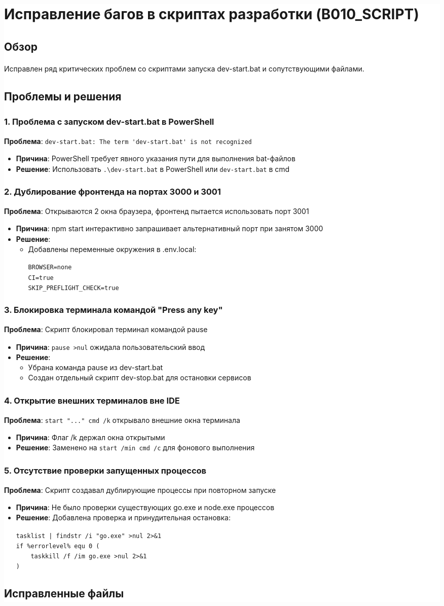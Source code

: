 # Исправление багов в скриптах разработки (B010_SCRIPT)

## Обзор
Исправлен ряд критических проблем со скриптами запуска dev-start.bat и сопутствующими файлами.

## Проблемы и решения

### 1. Проблема с запуском dev-start.bat в PowerShell
**Проблема**: `dev-start.bat: The term 'dev-start.bat' is not recognized`
- **Причина**: PowerShell требует явного указания пути для выполнения bat-файлов
- **Решение**: Использовать `.\dev-start.bat` в PowerShell или `dev-start.bat` в cmd

### 2. Дублирование фронтенда на портах 3000 и 3001
**Проблема**: Открываются 2 окна браузера, фронтенд пытается использовать порт 3001
- **Причина**: npm start интерактивно запрашивает альтернативный порт при занятом 3000
- **Решение**: 
  - Добавлены переменные окружения в .env.local:
    ```
    BROWSER=none
    CI=true
    SKIP_PREFLIGHT_CHECK=true
    ```

### 3. Блокировка терминала командой "Press any key"
**Проблема**: Скрипт блокировал терминал командой pause
- **Причина**: `pause >nul` ожидала пользовательский ввод
- **Решение**: 
  - Убрана команда pause из dev-start.bat
  - Создан отдельный скрипт dev-stop.bat для остановки сервисов

### 4. Открытие внешних терминалов вне IDE
**Проблема**: `start "..." cmd /k` открывало внешние окна терминала
- **Причина**: Флаг /k держал окна открытыми
- **Решение**: Заменено на `start /min cmd /c` для фонового выполнения

### 5. Отсутствие проверки запущенных процессов
**Проблема**: Скрипт создавал дублирующие процессы при повторном запуске
- **Причина**: Не было проверки существующих go.exe и node.exe процессов
- **Решение**: Добавлена проверка и принудительная остановка:
  ```batch
  tasklist | findstr /i "go.exe" >nul 2>&1
  if %errorlevel% equ 0 (
      taskkill /f /im go.exe >nul 2>&1
  )
  ```

## Исправленные файлы
